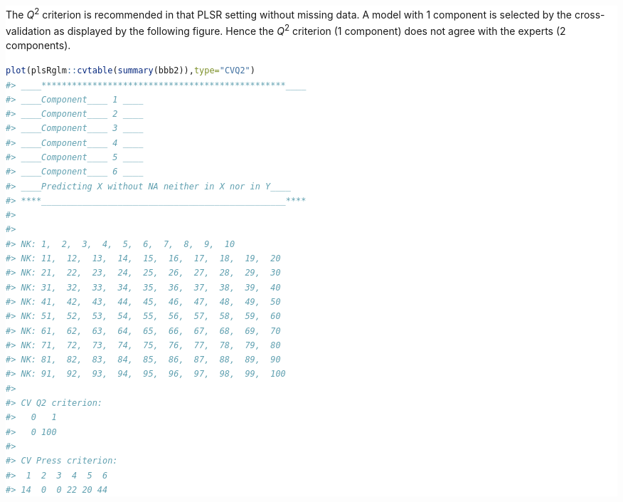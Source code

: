 The $Q^2$ criterion is recommended in that PLSR setting without missing data. A model with 1 component is selected by the cross-validation as displayed by the following figure. Hence the $Q^2$ criterion (1 component) does not agree with the experts (2 components). 


```r
plot(plsRglm::cvtable(summary(bbb2)),type="CVQ2")
#> ____************************************************____
#> ____Component____ 1 ____
#> ____Component____ 2 ____
#> ____Component____ 3 ____
#> ____Component____ 4 ____
#> ____Component____ 5 ____
#> ____Component____ 6 ____
#> ____Predicting X without NA neither in X nor in Y____
#> ****________________________________________________****
#> 
#> 
#> NK: 1,  2,  3,  4,  5,  6,  7,  8,  9,  10
#> NK: 11,  12,  13,  14,  15,  16,  17,  18,  19,  20
#> NK: 21,  22,  23,  24,  25,  26,  27,  28,  29,  30
#> NK: 31,  32,  33,  34,  35,  36,  37,  38,  39,  40
#> NK: 41,  42,  43,  44,  45,  46,  47,  48,  49,  50
#> NK: 51,  52,  53,  54,  55,  56,  57,  58,  59,  60
#> NK: 61,  62,  63,  64,  65,  66,  67,  68,  69,  70
#> NK: 71,  72,  73,  74,  75,  76,  77,  78,  79,  80
#> NK: 81,  82,  83,  84,  85,  86,  87,  88,  89,  90
#> NK: 91,  92,  93,  94,  95,  96,  97,  98,  99,  100
#> 
#> CV Q2 criterion:
#>   0   1 
#>   0 100 
#> 
#> CV Press criterion:
#>  1  2  3  4  5  6 
#> 14  0  0 22 20 44
```
